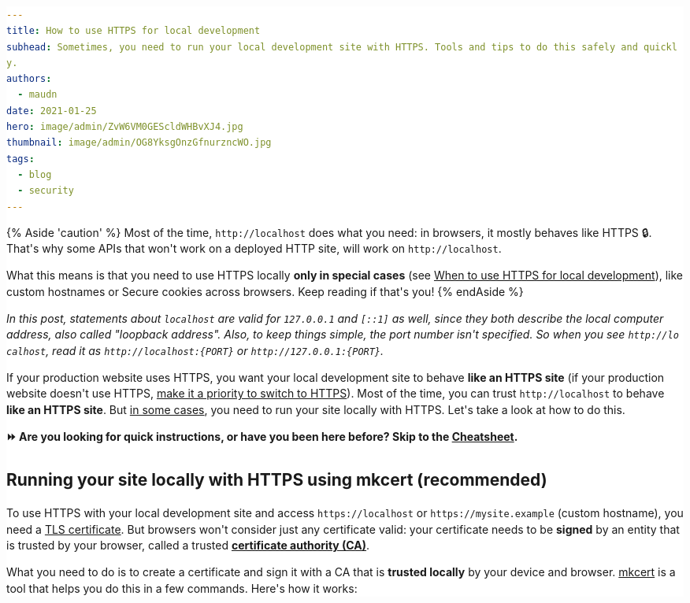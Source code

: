 ```yaml
---
title: How to use HTTPS for local development
subhead: Sometimes, you need to run your local development site with HTTPS. Tools and tips to do this safely and quickly.
authors:
  - maudn
date: 2021-01-25
hero: image/admin/ZvW6VM0GEScldWHBvXJ4.jpg
thumbnail: image/admin/OG8YksgOnzGfnurzncWO.jpg
tags:
  - blog
  - security
---
```


{% Aside 'caution' %}
Most of the time, `http://localhost` does what you need: in browsers, it mostly behaves like HTTPS 🔒. That's why some APIs that won't work on a deployed HTTP site, will work on `http://localhost`.

What this means is that you need to use HTTPS locally **only in special cases** (see [When to use HTTPS for local development](/when-to-use-local-https)), like custom hostnames or Secure cookies across browsers. Keep reading if that's you!
{% endAside %}

_In this post, statements about `localhost` are valid for `127.0.0.1` and `[::1]` as well, since they both describe the local computer address, also called "loopback address". Also, to keep things simple, the port number isn't specified._
_So when you see `http://localhost`, read it as `http://localhost:{PORT}` or `http://127.0.0.1:{PORT}`._

If your production website uses HTTPS, you want your local development site to behave **like an
HTTPS site** (if your production website doesn't use HTTPS, [make it a priority to switch to HTTPS](/why-https-matters/)).
Most of the time, you can trust `http://localhost` to behave **like an HTTPS site**. But [in some
cases](/when-to-use-local-https), you need to run your site locally with HTTPS. Let's take a look
at how to do this.

**⏩ Are you looking for quick instructions, or have you been here before?
Skip to the [Cheatsheet](#using-mkcert:-cheatsheet).**

## Running your site locally with HTTPS using mkcert (recommended)

To use HTTPS with your local development site and access `https://localhost` or
`https://mysite.example` (custom hostname), you need a [TLS
certificate](https://en.wikipedia.org/wiki/Public_key_certificate#TLS/SSL_server_certificate). But
browsers won't consider just any certificate valid: your certificate needs to be **signed** by an entity that
is trusted by your browser, called a trusted **[certificate authority (CA)](https://en.wikipedia.org/wiki/Certificate_authority)**.

What you need to do is to create a certificate and sign it with a CA that is **trusted locally** by your device
and browser. [mkcert](https://github.com/FiloSottile/mkcert) is a tool that helps you do this in a few commands. Here's how it works:
